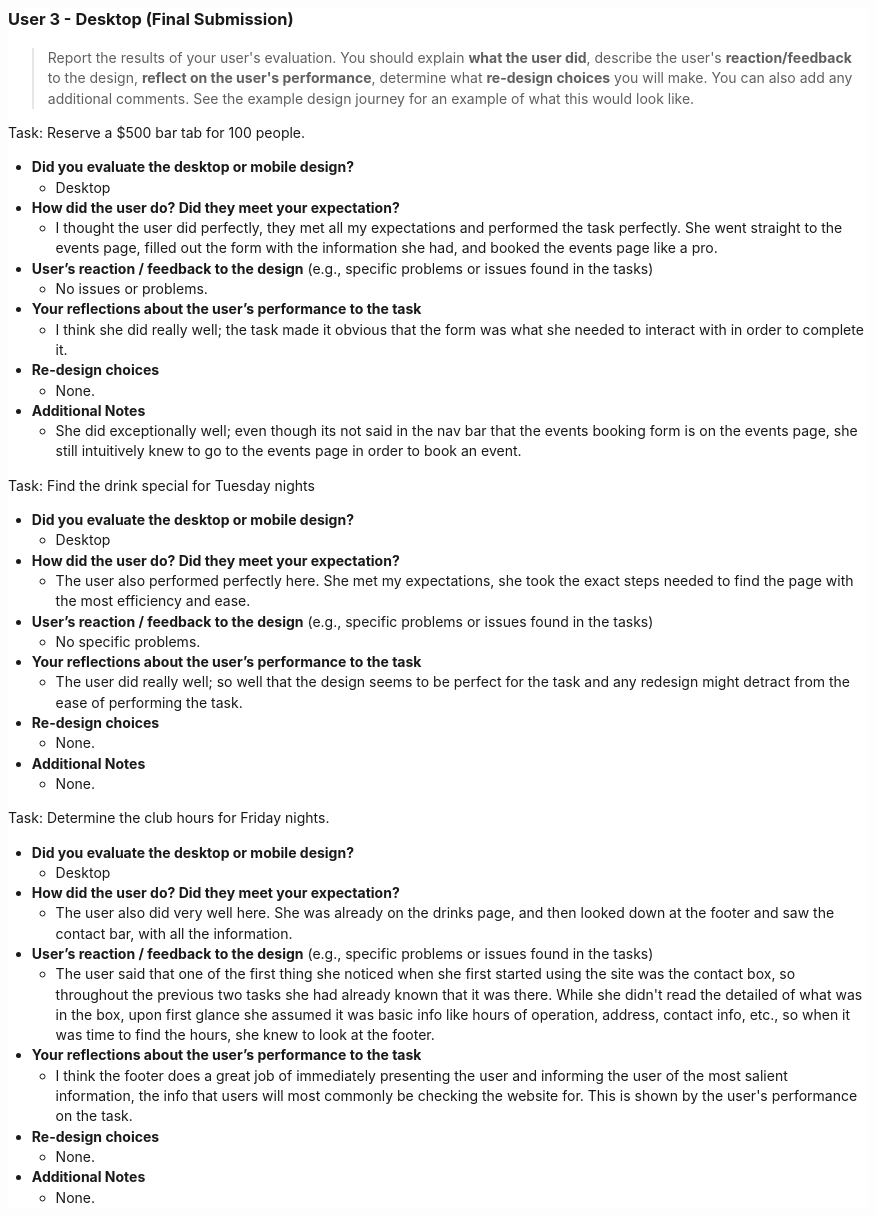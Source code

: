 
### User 3 - **Desktop** (Final Submission)
> Report the results of your user's evaluation. You should explain **what the user did**, describe the user's **reaction/feedback** to the design, **reflect on the user's performance**, determine what **re-design choices** you will make. You can also add any additional comments. See the example design journey for an example of what this would look like.

Task: Reserve a $500 bar tab for 100 people.
- **Did you evaluate the desktop or mobile design?**
  - Desktop
- **How did the user do? Did they meet your expectation?**
  - I thought the user did perfectly, they met all my expectations and performed the task perfectly. She went straight to the events page, filled out the form with the information she had, and booked the events page like a pro.
- **User’s reaction / feedback to the design** (e.g., specific problems or issues found in the tasks)
  - No issues or problems.
- **Your reflections about the user’s performance to the task**
  - I think she did really well; the task made it obvious that the form was what she needed to interact with in order to complete it.
- **Re-design choices**
  - None.
- **Additional Notes**
  - She did exceptionally well; even though its not said in the nav bar that the events booking form is on the events page, she still intuitively knew to go to the events page in order to book an event.

Task: Find the drink special for Tuesday nights
- **Did you evaluate the desktop or mobile design?**
  - Desktop
- **How did the user do? Did they meet your expectation?**
  - The user also performed perfectly here. She met my expectations, she took the exact steps needed to find the page with the most efficiency and ease.
- **User’s reaction / feedback to the design** (e.g., specific problems or issues found in the tasks)
  - No specific problems.
- **Your reflections about the user’s performance to the task**
  - The user did really well; so well that the design seems to be perfect for the task and any redesign might detract from the ease of performing the task.
- **Re-design choices**
  - None.
- **Additional Notes**
  - None.

Task: Determine the club hours for Friday nights.
- **Did you evaluate the desktop or mobile design?**
  - Desktop
- **How did the user do? Did they meet your expectation?**
  - The user also did very well here. She was already on the drinks page, and then looked down at the footer and saw the contact bar, with all the information.
- **User’s reaction / feedback to the design** (e.g., specific problems or issues found in the tasks)
  - The user said that one of the first thing she noticed when she first started using the site was the contact box, so throughout the previous two tasks she had already known that it was there. While she didn't read the detailed of what was in the box, upon first glance she assumed it was basic info like hours of operation, address, contact info, etc., so when it was time to find the hours, she knew to look at the footer.
- **Your reflections about the user’s performance to the task**
  - I think the footer does a great job of immediately presenting the user and informing the user of the most salient information, the info that users will most commonly be checking the website for. This is shown by the user's performance on the task.
- **Re-design choices**
  - None.
- **Additional Notes**
  - None.